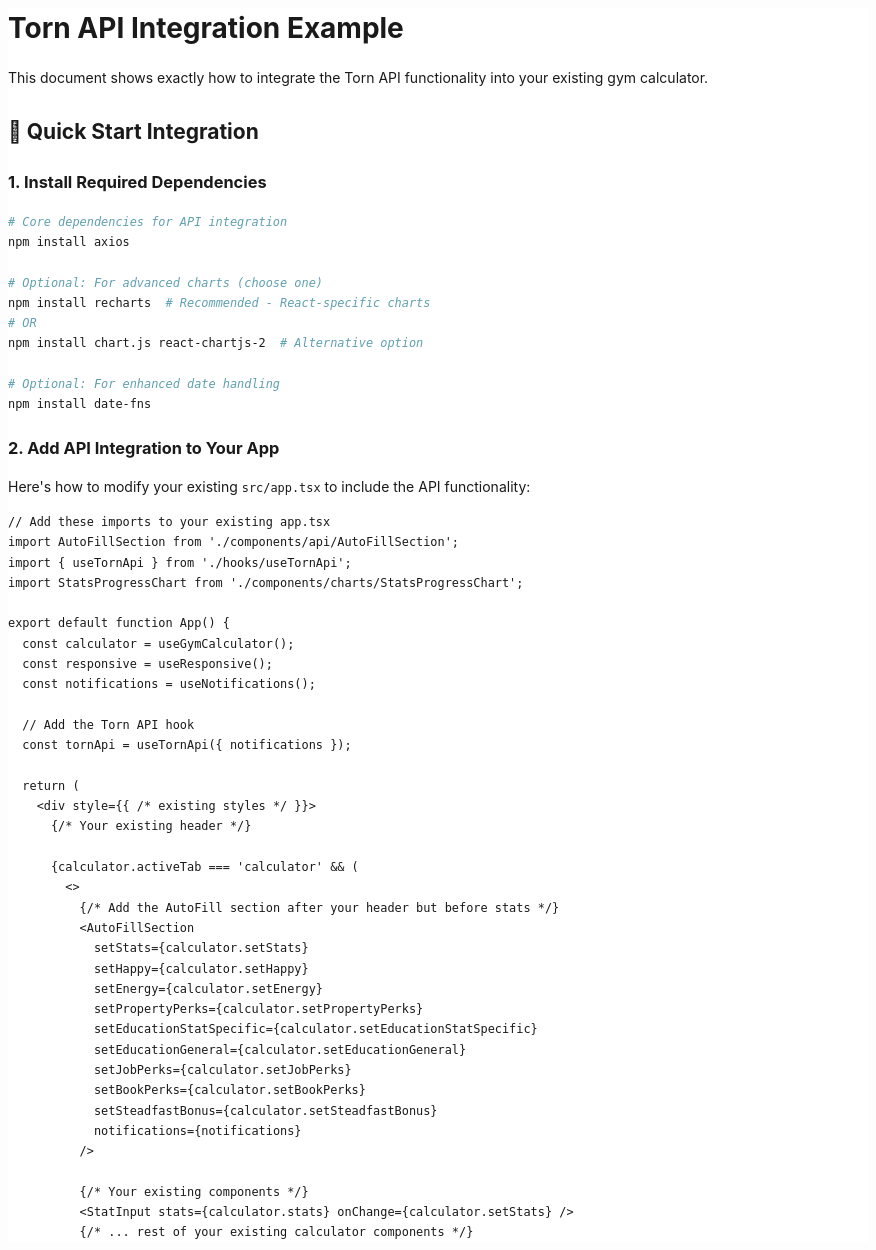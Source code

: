 # Torn API Integration Example

This document shows exactly how to integrate the Torn API functionality into your existing gym calculator.

## 🚀 Quick Start Integration

### 1. Install Required Dependencies

```bash
# Core dependencies for API integration
npm install axios

# Optional: For advanced charts (choose one)
npm install recharts  # Recommended - React-specific charts
# OR
npm install chart.js react-chartjs-2  # Alternative option

# Optional: For enhanced date handling
npm install date-fns
```

### 2. Add API Integration to Your App

Here's how to modify your existing `src/app.tsx` to include the API functionality:

```tsx
// Add these imports to your existing app.tsx
import AutoFillSection from './components/api/AutoFillSection';
import { useTornApi } from './hooks/useTornApi';
import StatsProgressChart from './components/charts/StatsProgressChart';

export default function App() {
  const calculator = useGymCalculator();
  const responsive = useResponsive();
  const notifications = useNotifications();
  
  // Add the Torn API hook
  const tornApi = useTornApi({ notifications });

  return (
    <div style={{ /* existing styles */ }}>
      {/* Your existing header */}
      
      {calculator.activeTab === 'calculator' && (
        <>
          {/* Add the AutoFill section after your header but before stats */}
          <AutoFillSection
            setStats={calculator.setStats}
            setHappy={calculator.setHappy}
            setEnergy={calculator.setEnergy}
            setPropertyPerks={calculator.setPropertyPerks}
            setEducationStatSpecific={calculator.setEducationStatSpecific}
            setEducationGeneral={calculator.setEducationGeneral}
            setJobPerks={calculator.setJobPerks}
            setBookPerks={calculator.setBookPerks}
            setSteadfastBonus={calculator.setSteadfastBonus}
            notifications={notifications}
          />

          {/* Your existing components */}
          <StatInput stats={calculator.stats} onChange={calculator.setStats} />
          {/* ... rest of your existing calculator components */}
```